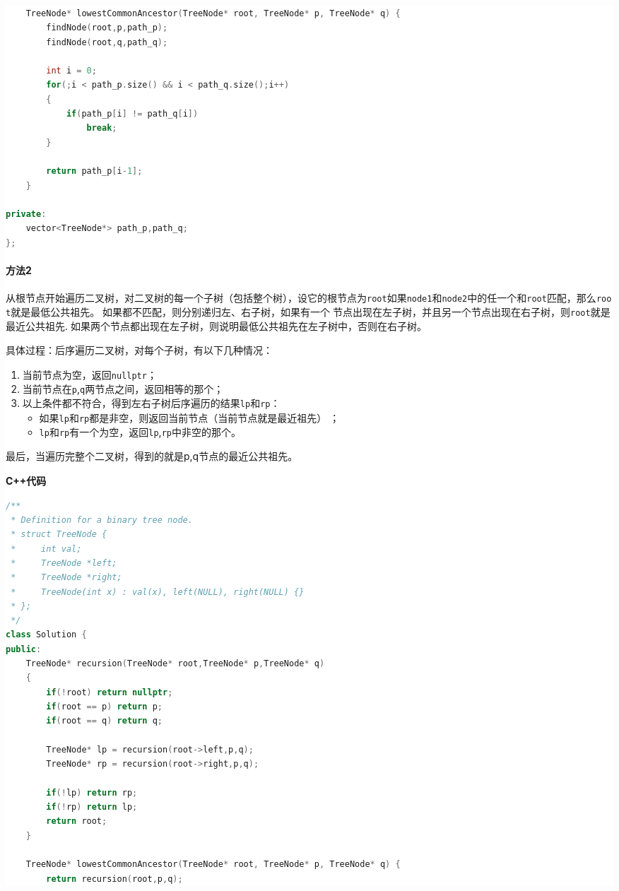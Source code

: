 ```c++
    TreeNode* lowestCommonAncestor(TreeNode* root, TreeNode* p, TreeNode* q) {
        findNode(root,p,path_p);
        findNode(root,q,path_q);
        
        int i = 0;
        for(;i < path_p.size() && i < path_q.size();i++)
        {
            if(path_p[i] != path_q[i])
                break;
        }
        
        return path_p[i-1];
    }
    
private:
    vector<TreeNode*> path_p,path_q;
};
```



#### 方法2

从根节点开始遍历二叉树，对二叉树的每一个子树（包括整个树），设它的根节点为`root`如果`node1`和`node2`中的任一个和`root`匹配，那么`root`就是最低公共祖先。 如果都不匹配，则分别递归左、右子树，如果有一个 节点出现在左子树，并且另一个节点出现在右子树，则`root`就是最近公共祖先.  如果两个节点都出现在左子树，则说明最低公共祖先在左子树中，否则在右子树。

具体过程：后序遍历二叉树，对每个子树，有以下几种情况：

1. 当前节点为空，返回`nullptr`；
2. 当前节点在`p`,`q`两节点之间，返回相等的那个；
3. 以上条件都不符合，得到左右子树后序遍历的结果`lp`和`rp`：
    * 如果`lp`和`rp`都是非空，则返回当前节点（当前节点就是最近祖先） ；
    * `lp`和`rp`有一个为空，返回`lp`,`rp`中非空的那个。

最后，当遍历完整个二叉树，得到的就是p,q节点的最近公共祖先。

**C++代码**


```c++
/**
 * Definition for a binary tree node.
 * struct TreeNode {
 *     int val;
 *     TreeNode *left;
 *     TreeNode *right;
 *     TreeNode(int x) : val(x), left(NULL), right(NULL) {}
 * };
 */
class Solution {
public:
    TreeNode* recursion(TreeNode* root,TreeNode* p,TreeNode* q)
    {
        if(!root) return nullptr;
        if(root == p) return p;
        if(root == q) return q;
         
        TreeNode* lp = recursion(root->left,p,q);
        TreeNode* rp = recursion(root->right,p,q);
        
        if(!lp) return rp;
        if(!rp) return lp;
        return root;
    }
    
    TreeNode* lowestCommonAncestor(TreeNode* root, TreeNode* p, TreeNode* q) {
        return recursion(root,p,q);
```